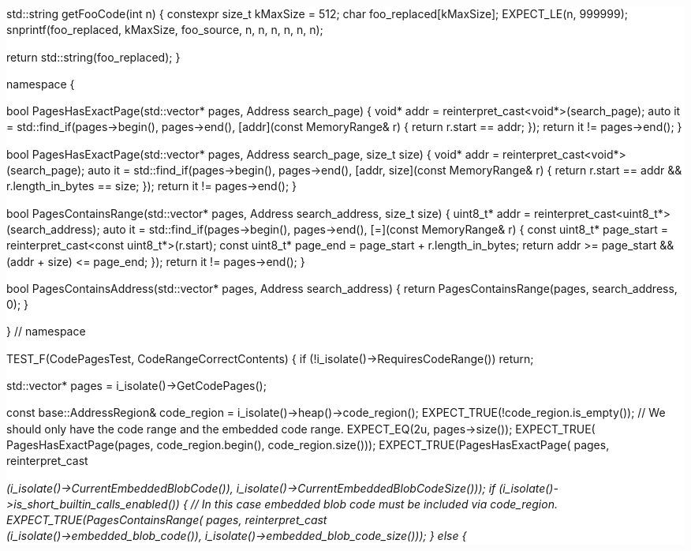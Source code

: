 std::string getFooCode(int n) {
  constexpr size_t kMaxSize = 512;
  char foo_replaced[kMaxSize];
  EXPECT_LE(n, 999999);
  snprintf(foo_replaced, kMaxSize, foo_source, n, n, n, n, n, n);

  return std::string(foo_replaced);
}

namespace {

bool PagesHasExactPage(std::vector<MemoryRange>* pages, Address search_page) {
  void* addr = reinterpret_cast<void*>(search_page);
  auto it =
      std::find_if(pages->begin(), pages->end(),
                   [addr](const MemoryRange& r) { return r.start == addr; });
  return it != pages->end();
}

bool PagesHasExactPage(std::vector<MemoryRange>* pages, Address search_page,
                       size_t size) {
  void* addr = reinterpret_cast<void*>(search_page);
  auto it = std::find_if(pages->begin(), pages->end(),
                         [addr, size](const MemoryRange& r) {
                           return r.start == addr && r.length_in_bytes == size;
                         });
  return it != pages->end();
}

bool PagesContainsRange(std::vector<MemoryRange>* pages, Address search_address,
                        size_t size) {
  uint8_t* addr = reinterpret_cast<uint8_t*>(search_address);
  auto it =
      std::find_if(pages->begin(), pages->end(), [=](const MemoryRange& r) {
        const uint8_t* page_start = reinterpret_cast<const uint8_t*>(r.start);
        const uint8_t* page_end = page_start + r.length_in_bytes;
        return addr >= page_start && (addr + size) <= page_end;
      });
  return it != pages->end();
}

bool PagesContainsAddress(std::vector<MemoryRange>* pages,
                          Address search_address) {
  return PagesContainsRange(pages, search_address, 0);
}

}  // namespace

TEST_F(CodePagesTest, CodeRangeCorrectContents) {
  if (!i_isolate()->RequiresCodeRange()) return;

  std::vector<MemoryRange>* pages = i_isolate()->GetCodePages();

  const base::AddressRegion& code_region = i_isolate()->heap()->code_region();
  EXPECT_TRUE(!code_region.is_empty());
  // We should only have the code range and the embedded code range.
  EXPECT_EQ(2u, pages->size());
  EXPECT_TRUE(
      PagesHasExactPage(pages, code_region.begin(), code_region.size()));
  EXPECT_TRUE(PagesHasExactPage(
      pages, reinterpret_cast<Address>(i_isolate()->CurrentEmbeddedBlobCode()),
      i_isolate()->CurrentEmbeddedBlobCodeSize()));
  if (i_isolate()->is_short_builtin_calls_enabled()) {
    // In this case embedded blob code must be included via code_region.
    EXPECT_TRUE(PagesContainsRange(
        pages, reinterpret_cast<Address>(i_isolate()->embedded_blob_code()),
        i_isolate()->embedded_blob_code_size()));
  } else {